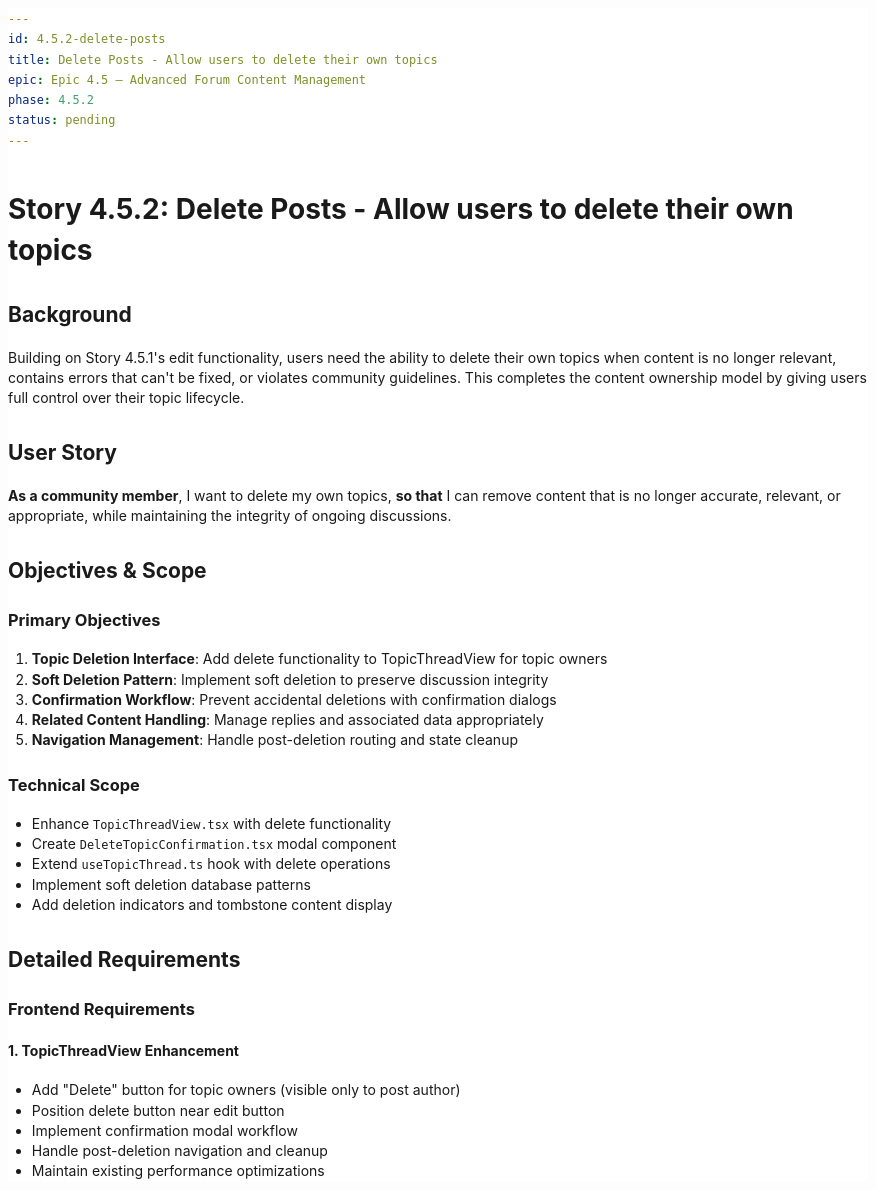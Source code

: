 ```yaml
---
id: 4.5.2-delete-posts
title: Delete Posts - Allow users to delete their own topics
epic: Epic 4.5 – Advanced Forum Content Management
phase: 4.5.2
status: pending
---
```


# Story 4.5.2: Delete Posts - Allow users to delete their own topics

## Background

Building on Story 4.5.1's edit functionality, users need the ability to delete their own topics when content is no longer relevant, contains errors that can't be fixed, or violates community guidelines. This completes the content ownership model by giving users full control over their topic lifecycle.

## User Story

**As a community member**, I want to delete my own topics, **so that** I can remove content that is no longer accurate, relevant, or appropriate, while maintaining the integrity of ongoing discussions.

## Objectives & Scope

### Primary Objectives
1. **Topic Deletion Interface**: Add delete functionality to TopicThreadView for topic owners
2. **Soft Deletion Pattern**: Implement soft deletion to preserve discussion integrity
3. **Confirmation Workflow**: Prevent accidental deletions with confirmation dialogs
4. **Related Content Handling**: Manage replies and associated data appropriately
5. **Navigation Management**: Handle post-deletion routing and state cleanup

### Technical Scope
- Enhance `TopicThreadView.tsx` with delete functionality
- Create `DeleteTopicConfirmation.tsx` modal component
- Extend `useTopicThread.ts` hook with delete operations
- Implement soft deletion database patterns
- Add deletion indicators and tombstone content display

## Detailed Requirements

### Frontend Requirements

#### 1. TopicThreadView Enhancement
- Add "Delete" button for topic owners (visible only to post author)
- Position delete button near edit button
- Implement confirmation modal workflow
- Handle post-deletion navigation and cleanup
- Maintain existing performance optimizations
